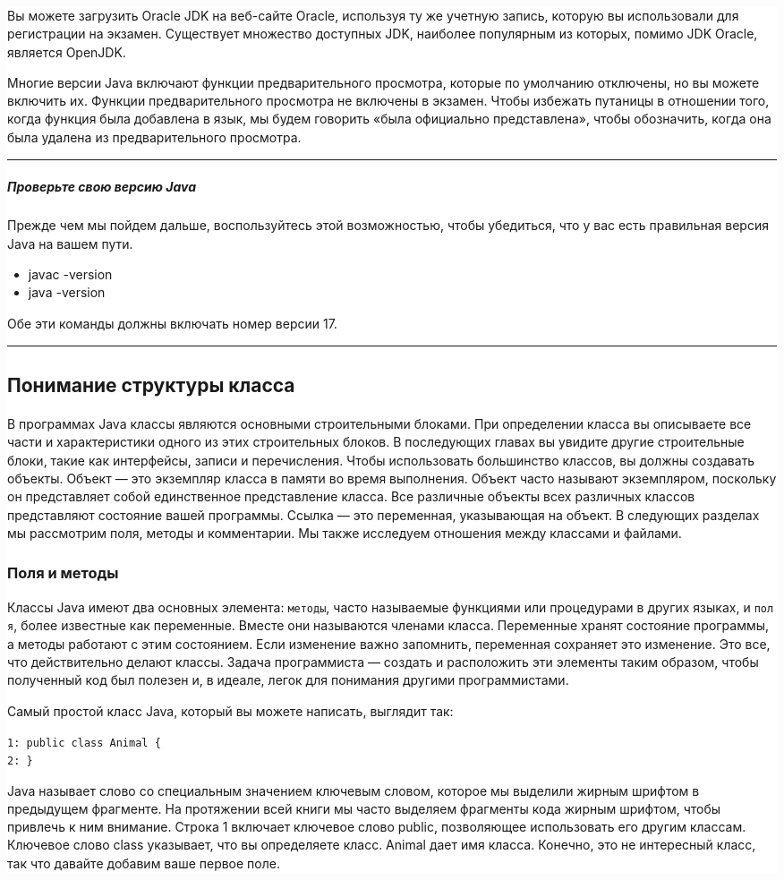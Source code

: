 Вы можете загрузить Oracle JDK на веб-сайте Oracle, используя ту же учетную запись, которую вы использовали для 
регистрации на экзамен. Существует множество доступных JDK, наиболее популярным из которых, помимо JDK Oracle, 
является OpenJDK.

Многие версии Java включают функции предварительного просмотра, которые по умолчанию отключены, но вы можете включить 
их. Функции предварительного просмотра не включены в экзамен. Чтобы избежать путаницы в отношении того, когда функция 
была добавлена в язык, мы будем говорить «была официально представлена», чтобы обозначить, когда она была удалена из 
предварительного просмотра.
___
##### Проверьте свою версию Java
Прежде чем мы пойдем дальше, воспользуйтесь этой возможностью, чтобы убедиться, что у вас есть правильная версия Java 
на вашем пути.

+ javac -version
+ java -version

Обе эти команды должны включать номер версии 17.
___
## Понимание структуры класса
В программах Java классы являются основными строительными блоками. При определении класса вы описываете все части и 
характеристики одного из этих строительных блоков. В последующих главах вы увидите другие строительные блоки, такие как
интерфейсы, записи и перечисления. Чтобы использовать большинство классов, вы должны создавать объекты. 
Объект — это экземпляр класса в памяти во время выполнения. Объект часто называют экземпляром, поскольку он 
представляет собой единственное представление класса. Все различные объекты всех различных классов представляют 
состояние вашей программы. Ссылка — это переменная, указывающая на объект. В следующих разделах мы рассмотрим поля, 
методы и комментарии. Мы также исследуем отношения между классами и файлами.

### Поля и методы
Классы Java имеют два основных элемента: `методы`, часто называемые функциями или процедурами в других языках, и `поля`, 
более известные как переменные. Вместе они называются членами класса. Переменные хранят состояние программы, а методы 
работают с этим состоянием. Если изменение важно запомнить, переменная сохраняет это изменение. Это все, что 
действительно делают классы. Задача программиста — создать и расположить эти элементы таким образом, чтобы полученный 
код был полезен и, в идеале, легок для понимания другими программистами.

Самый простой класс Java, который вы можете написать, выглядит так:
```
1: public class Animal {
2: }
```
Java называет слово со специальным значением ключевым словом, которое мы выделили жирным шрифтом в предыдущем 
фрагменте. На протяжении всей книги мы часто выделяем фрагменты кода жирным шрифтом, чтобы привлечь к ним внимание. 
Строка 1 включает ключевое слово public, позволяющее использовать его другим классам. Ключевое слово class указывает, 
что вы определяете класс. Animal дает имя класса. Конечно, это не интересный класс, так что давайте добавим ваше 
первое поле.
